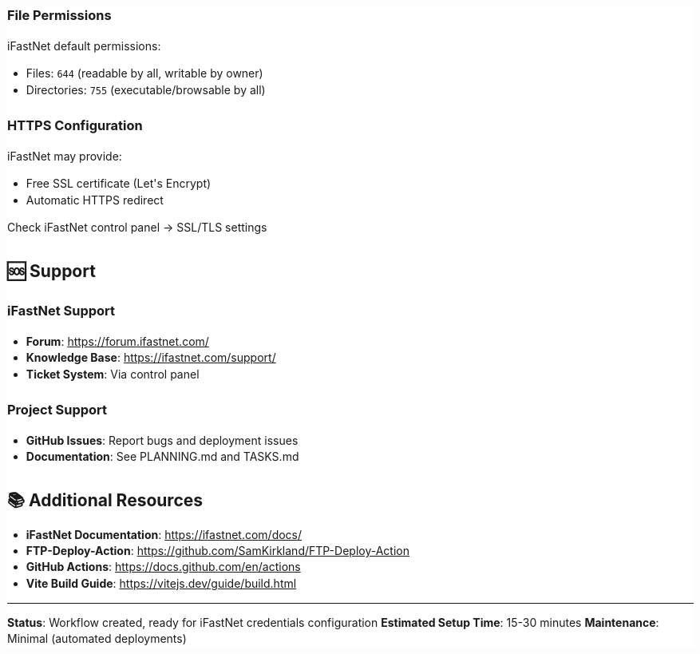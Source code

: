 ### File Permissions

iFastNet default permissions:
- Files: `644` (readable by all, writable by owner)
- Directories: `755` (executable/browsable by all)

### HTTPS Configuration

iFastNet may provide:
- Free SSL certificate (Let's Encrypt)
- Automatic HTTPS redirect

Check iFastNet control panel → SSL/TLS settings

## 🆘 Support

### iFastNet Support

- **Forum**: https://forum.ifastnet.com/
- **Knowledge Base**: https://ifastnet.com/support/
- **Ticket System**: Via control panel

### Project Support

- **GitHub Issues**: Report bugs and deployment issues
- **Documentation**: See PLANNING.md and TASKS.md

## 📚 Additional Resources

- **iFastNet Documentation**: https://ifastnet.com/docs/
- **FTP-Deploy-Action**: https://github.com/SamKirkland/FTP-Deploy-Action
- **GitHub Actions**: https://docs.github.com/en/actions
- **Vite Build Guide**: https://vitejs.dev/guide/build.html

---

**Status**: Workflow created, ready for iFastNet credentials configuration
**Estimated Setup Time**: 15-30 minutes
**Maintenance**: Minimal (automated deployments)
